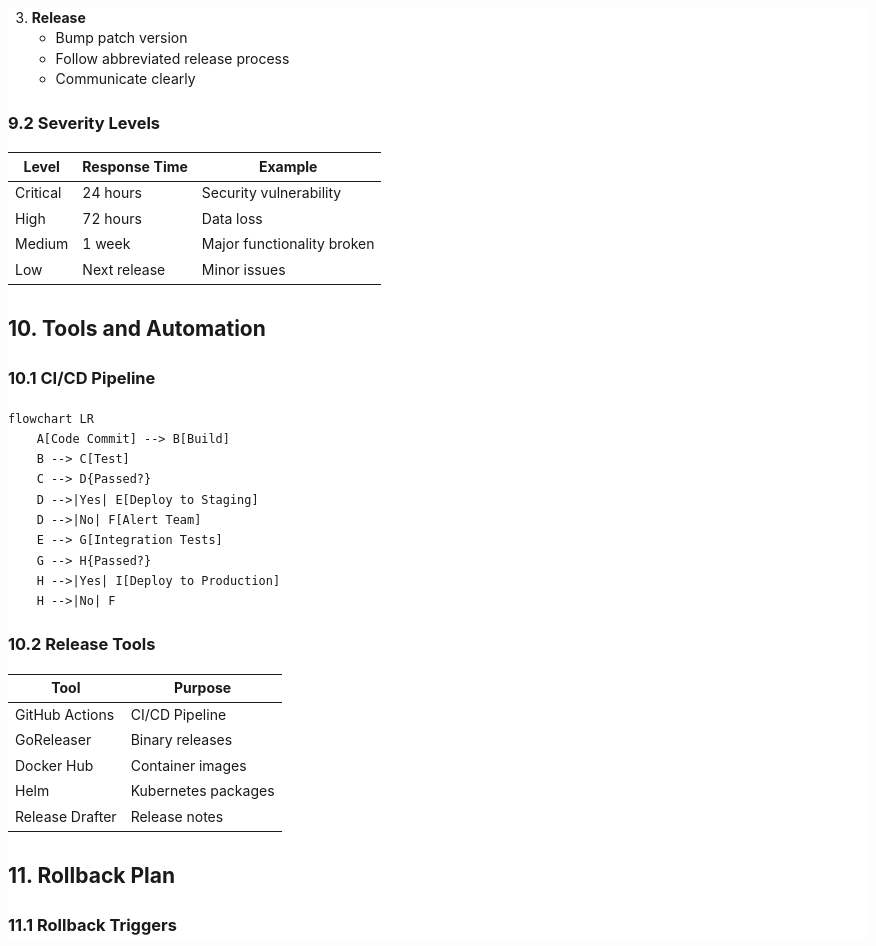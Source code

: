 3. **Release**
   - Bump patch version
   - Follow abbreviated release process
   - Communicate clearly

### 9.2 Severity Levels

| Level | Response Time | Example |
|-------|--------------|----------|
| Critical | 24 hours | Security vulnerability |
| High | 72 hours | Data loss |
| Medium | 1 week | Major functionality broken |
| Low | Next release | Minor issues |

## 10. Tools and Automation

### 10.1 CI/CD Pipeline

```mermaid
flowchart LR
    A[Code Commit] --> B[Build]
    B --> C[Test]
    C --> D{Passed?}
    D -->|Yes| E[Deploy to Staging]
    D -->|No| F[Alert Team]
    E --> G[Integration Tests]
    G --> H{Passed?}
    H -->|Yes| I[Deploy to Production]
    H -->|No| F
```

### 10.2 Release Tools

| Tool | Purpose |
|------|----------|
| GitHub Actions | CI/CD Pipeline |
| GoReleaser | Binary releases |
| Docker Hub | Container images |
| Helm | Kubernetes packages |
| Release Drafter | Release notes |

## 11. Rollback Plan

### 11.1 Rollback Triggers
